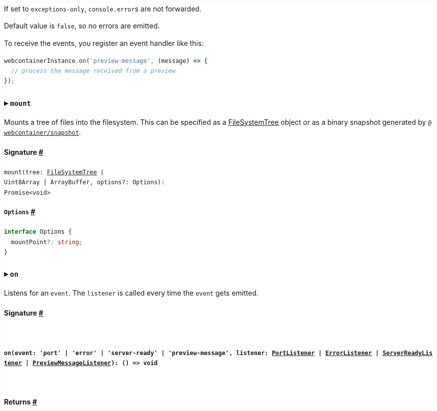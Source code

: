 If set to `exceptions-only`, `console.error`s are not forwarded.

Default value is `false`, so no errors are emitted.

To receive the events, you register an event handler like this:

```js
webcontainerInstance.on('preview-message', (message) => {
  // process the message received from a preview
});
```

### ▸ `mount`

Mounts a tree of files into the filesystem. This can be specified as a [FileSystemTree](#filesystemtree) object or as a binary snapshot generated by [`@webcontainer/snapshot`](https://www.npmjs.com/package/@webcontainer/snapshot).

<h4 id="filesystemtree-signature">
  <a id="filesystemtree-signature">Signature</a>
  <a href="#filesystemtree-signature" class="header-anchor" aria-hidden="true">#</a>
</h4>

<code>mount(tree: <a href="#filesystemtree">FileSystemTree</a> | Uint8Array | ArrayBuffer, options?: Options): Promise<void\></code>

<h4 id="filesystemtree-options">
  <a id="filesystemtree-options"><code>Options</code></a>
  <a href="#filesystemtree-options" class="header-anchor" aria-hidden="true">#</a>
</h4>

```ts
interface Options {
  mountPoint?: string;
}
```

### ▸ `on`

Listens for an `event`. The `listener` is called every time the `event` gets emitted.

<h4 id="on-signature">
  <a id="on-signature">Signature</a>
  <a href="#on-signature" class="header-anchor" aria-hidden="true">#</a>
</h4>

<br />

<h4 id="on-signature">
  <code>on(event: 'port' | 'error' | 'server-ready' | 'preview-message', listener: <a href="#portlistener">PortListener</a> | <a href="#errorlistener">ErrorListener</a> | <a href="#serverreadylistener">ServerReadyListener</a> | <a href="#previewmessagelistener">PreviewMessageListener</a>): () => void</code>
</h4>

<br />

<h4 id="on-returns">
  <a id="on-returns">Returns</a>
  <a href="#on-returns" class="header-anchor" aria-hidden="true">#</a>
</h4>
